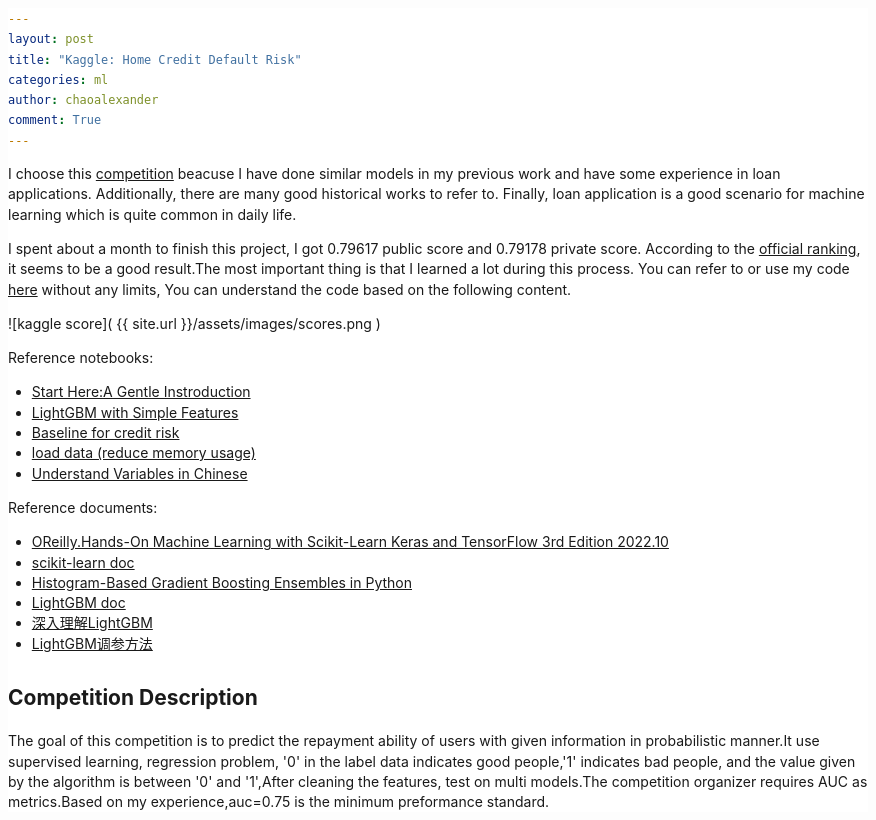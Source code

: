 ```yaml
---
layout: post
title: "Kaggle: Home Credit Default Risk"
categories: ml
author: chaoalexander
comment: True
---
```


I choose this [competition](https://www.kaggle.com/competitions/home-credit-default-risk/overview) beacuse I have done similar models in my previous work and have some experience in loan applications. Additionally, there are  many good historical works to refer to. Finally, loan application is a good scenario for machine learning which is quite common in daily life.

I spent about a month to finish this project, I got 0.79617 public score and 0.79178 private score. According to the [official ranking](https://www.kaggle.com/competitions/home-credit-default-risk/code?competitionId=9120&sortBy=scoreDescending), it seems to be a good result.The most important thing is that I learned a lot during this process. You can refer to or use my code [here](https://github.com/chaoalexander/home_credit/blob/main/home_credit.ipynb) without any limits, You can understand the code based on the following content.

![kaggle score]( {{ site.url }}/assets/images/scores.png )


Reference notebooks:

+ [Start Here:A Gentle Instroduction](https://www.kaggle.com/code/willkoehrsen/start-here-a-gentle-introduction/notebook)
+ [LightGBM with Simple Features](https://www.kaggle.com/code/jsaguiar/lightgbm-with-simple-features?scriptVersionId=6025993)
+ [Baseline for credit risk](https://www.kaggle.com/code/omarhussien12/baseline-for-credit-risk)
+ [load data (reduce memory usage)](https://www.kaggle.com/code/gemartin/load-data-reduce-memory-usage)
+ [Understand Variables in Chinese](https://www.kaggle.com/code/fanzzz/understand-variables-in-chinese)

Reference documents:

+ [OReilly.Hands-On Machine Learning with Scikit-Learn Keras and TensorFlow 3rd Edition 2022.10](https://www.oreilly.com/library/view/hands-on-machine-learning/9781098125967/)
+ [scikit-learn doc](https://scikit-learn.org/stable/user_guide.html)
+ [Histogram-Based Gradient Boosting Ensembles in Python](https://machinelearningmastery.com/histogram-based-gradient-boosting-ensembles/)
+ [LightGBM doc](https://lightgbm.readthedocs.io/en/v3.3.2/)
+ [深入理解LightGBM](https://zhuanlan.zhihu.com/p/99069186)
+ [LightGBM调参方法](https://www.cnblogs.com/bjwu/p/9307344.html)


## Competition Description

The goal of this competition is to predict the repayment ability of users with given information in probabilistic manner.It use supervised learning, regression problem, '0' in the label data indicates good people,'1' indicates bad people, and the value given by the algorithm is between '0' and '1',After cleaning the features, test on multi models.The competition organizer requires AUC as metrics.Based on my experience,auc=0.75 is the minimum preformance standard.
